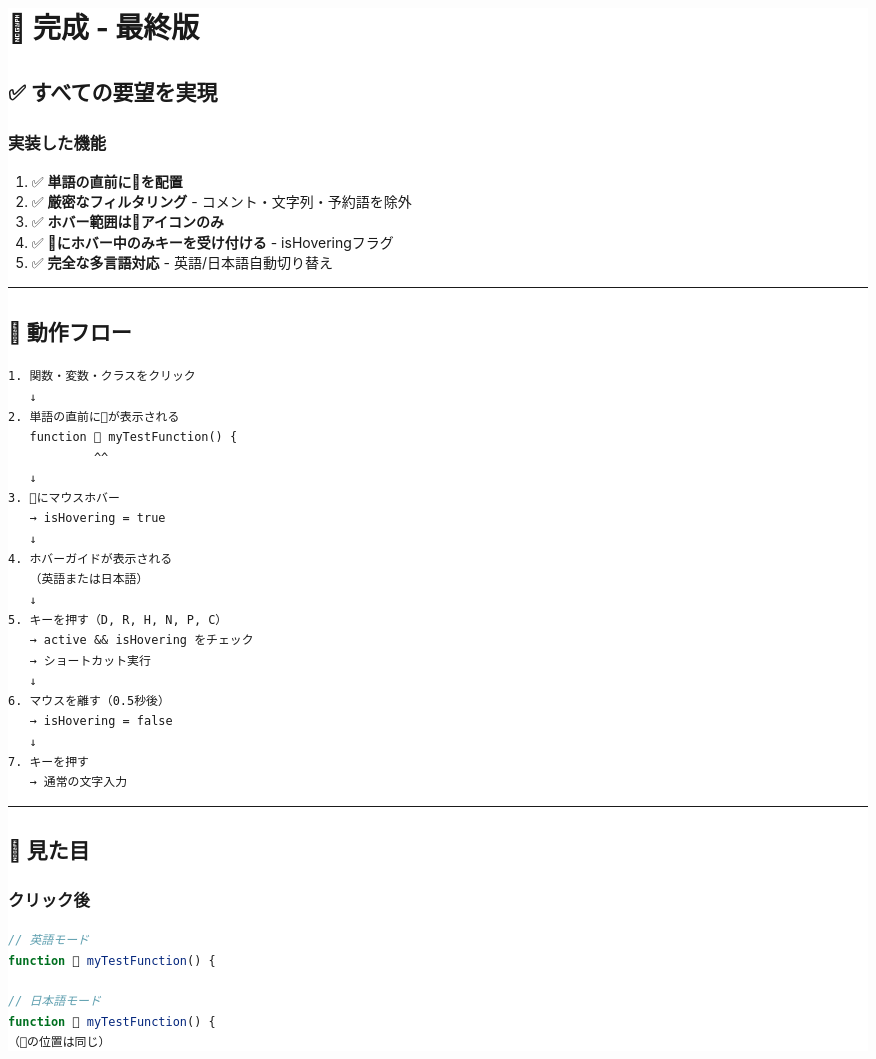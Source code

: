# 🎉 完成 - 最終版

## ✅ すべての要望を実現

### 実装した機能

1. ✅ **単語の直前に👻を配置**
2. ✅ **厳密なフィルタリング** - コメント・文字列・予約語を除外
3. ✅ **ホバー範囲は👻アイコンのみ**
4. ✅ **👻にホバー中のみキーを受け付ける** - isHoveringフラグ
5. ✅ **完全な多言語対応** - 英語/日本語自動切り替え

---

## 🎯 動作フロー

```
1. 関数・変数・クラスをクリック
   ↓
2. 単語の直前に👻が表示される
   function 👻 myTestFunction() {
            ^^
   ↓
3. 👻にマウスホバー
   → isHovering = true
   ↓
4. ホバーガイドが表示される
   （英語または日本語）
   ↓
5. キーを押す（D, R, H, N, P, C）
   → active && isHovering をチェック
   → ショートカット実行
   ↓
6. マウスを離す（0.5秒後）
   → isHovering = false
   ↓
7. キーを押す
   → 通常の文字入力
```

---

## 🎨 見た目

### クリック後

```javascript
// 英語モード
function 👻 myTestFunction() {

// 日本語モード
function 👻 myTestFunction() {
（👻の位置は同じ）
```
